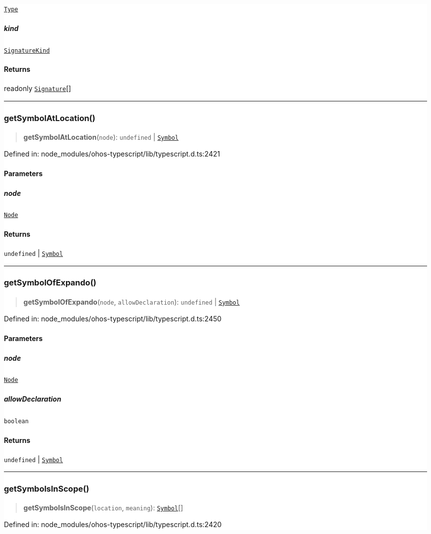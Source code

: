 [`Type`](Type.md)

##### kind

[`SignatureKind`](../enumerations/SignatureKind.md)

#### Returns

readonly [`Signature`](Signature.md)[]

***

### getSymbolAtLocation()

> **getSymbolAtLocation**(`node`): `undefined` \| [`Symbol`](Symbol.md)

Defined in: node\_modules/ohos-typescript/lib/typescript.d.ts:2421

#### Parameters

##### node

[`Node`](Node.md)

#### Returns

`undefined` \| [`Symbol`](Symbol.md)

***

### getSymbolOfExpando()

> **getSymbolOfExpando**(`node`, `allowDeclaration`): `undefined` \| [`Symbol`](Symbol.md)

Defined in: node\_modules/ohos-typescript/lib/typescript.d.ts:2450

#### Parameters

##### node

[`Node`](Node.md)

##### allowDeclaration

`boolean`

#### Returns

`undefined` \| [`Symbol`](Symbol.md)

***

### getSymbolsInScope()

> **getSymbolsInScope**(`location`, `meaning`): [`Symbol`](Symbol.md)[]

Defined in: node\_modules/ohos-typescript/lib/typescript.d.ts:2420
